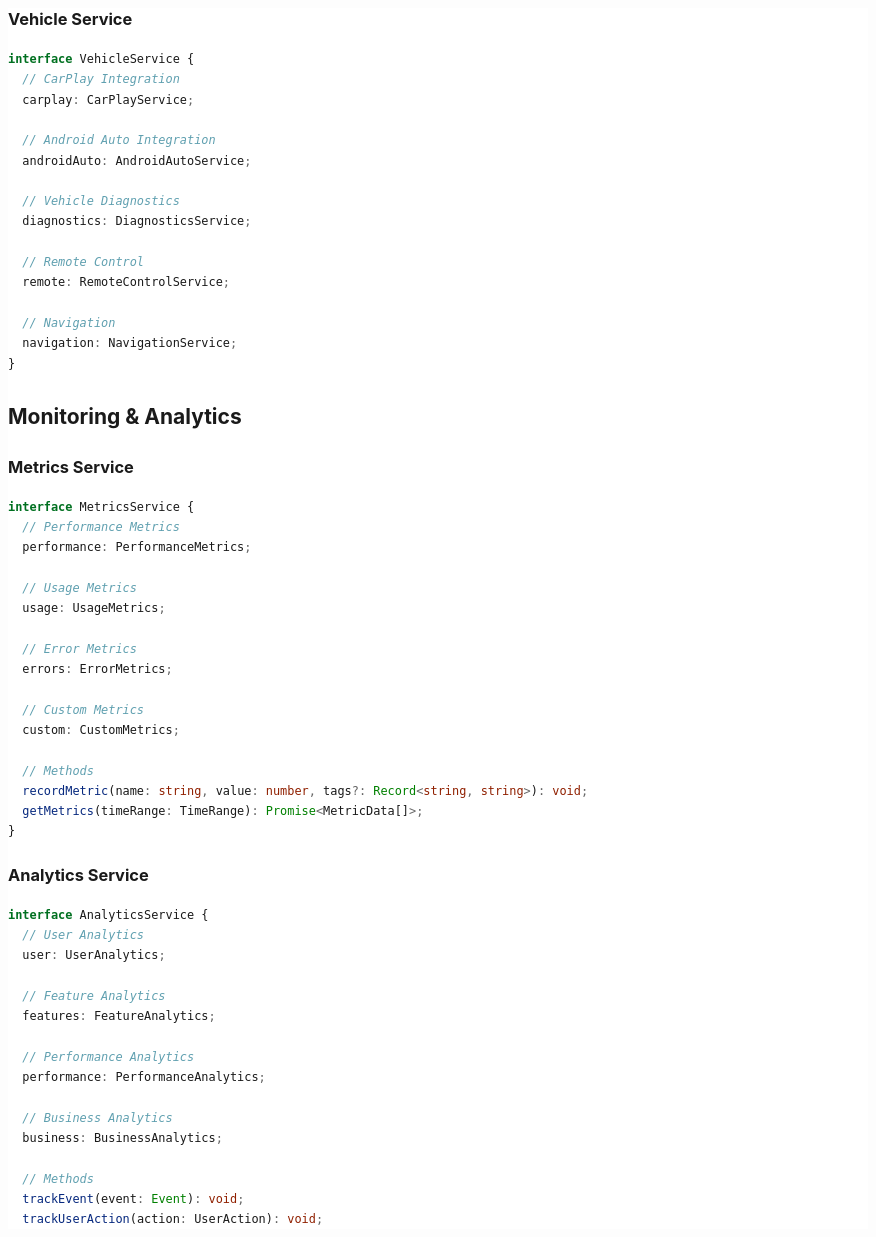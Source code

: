 ### Vehicle Service

```typescript
interface VehicleService {
  // CarPlay Integration
  carplay: CarPlayService;
  
  // Android Auto Integration
  androidAuto: AndroidAutoService;
  
  // Vehicle Diagnostics
  diagnostics: DiagnosticsService;
  
  // Remote Control
  remote: RemoteControlService;
  
  // Navigation
  navigation: NavigationService;
}
```

## Monitoring & Analytics

### Metrics Service

```typescript
interface MetricsService {
  // Performance Metrics
  performance: PerformanceMetrics;
  
  // Usage Metrics
  usage: UsageMetrics;
  
  // Error Metrics
  errors: ErrorMetrics;
  
  // Custom Metrics
  custom: CustomMetrics;
  
  // Methods
  recordMetric(name: string, value: number, tags?: Record<string, string>): void;
  getMetrics(timeRange: TimeRange): Promise<MetricData[]>;
}
```

### Analytics Service

```typescript
interface AnalyticsService {
  // User Analytics
  user: UserAnalytics;
  
  // Feature Analytics
  features: FeatureAnalytics;
  
  // Performance Analytics
  performance: PerformanceAnalytics;
  
  // Business Analytics
  business: BusinessAnalytics;
  
  // Methods
  trackEvent(event: Event): void;
  trackUserAction(action: UserAction): void;
```